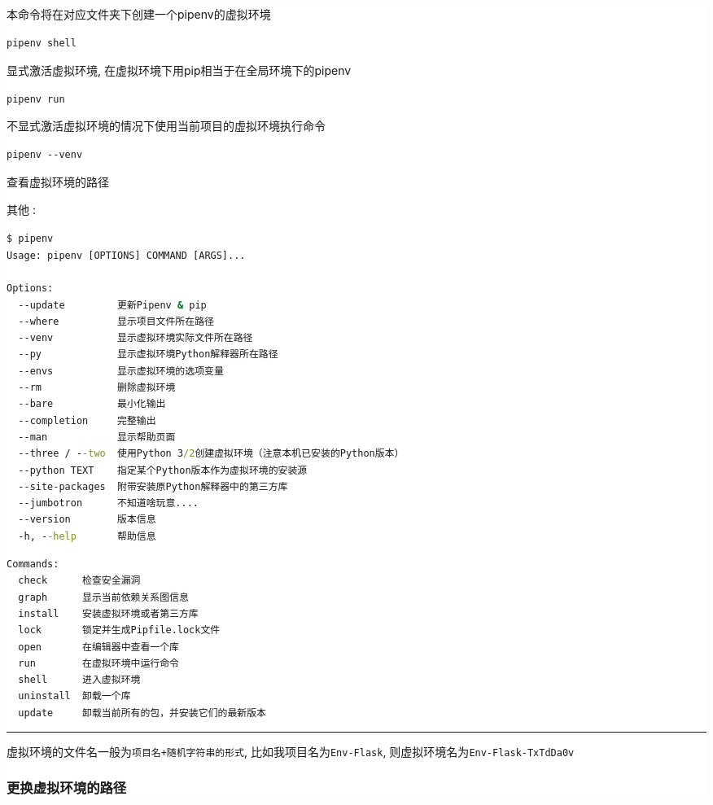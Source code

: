 本命令将在对应文件夹下创建一个pipenv的虚拟环境

`pipenv shell`

显式激活虚拟环境, 在虚拟环境下用pip相当于在全局环境下的pipenv

`pipenv run`

不显式激活虚拟环境的情况下使用当前项目的虚拟环境执行命令

`pipenv --venv`

查看虚拟环境的路径

其他 : 

```cmd
$ pipenv
Usage: pipenv [OPTIONS] COMMAND [ARGS]...

Options:
  --update         更新Pipenv & pip
  --where          显示项目文件所在路径
  --venv           显示虚拟环境实际文件所在路径
  --py             显示虚拟环境Python解释器所在路径
  --envs           显示虚拟环境的选项变量
  --rm             删除虚拟环境
  --bare           最小化输出
  --completion     完整输出
  --man            显示帮助页面
  --three / --two  使用Python 3/2创建虚拟环境（注意本机已安装的Python版本）
  --python TEXT    指定某个Python版本作为虚拟环境的安装源
  --site-packages  附带安装原Python解释器中的第三方库
  --jumbotron      不知道啥玩意....
  --version        版本信息
  -h, --help       帮助信息
```

```cmd
Commands:
  check      检查安全漏洞
  graph      显示当前依赖关系图信息
  install    安装虚拟环境或者第三方库
  lock       锁定并生成Pipfile.lock文件
  open       在编辑器中查看一个库
  run        在虚拟环境中运行命令
  shell      进入虚拟环境
  uninstall  卸载一个库
  update     卸载当前所有的包，并安装它们的最新版本
```

-------

虚拟环境的文件名一般为`项目名+随机字符串的形式`, 比如我项目名为`Env-Flask`, 则虚拟环境名为`Env-Flask-TxTdDa0v`

### 更换虚拟环境的路径
